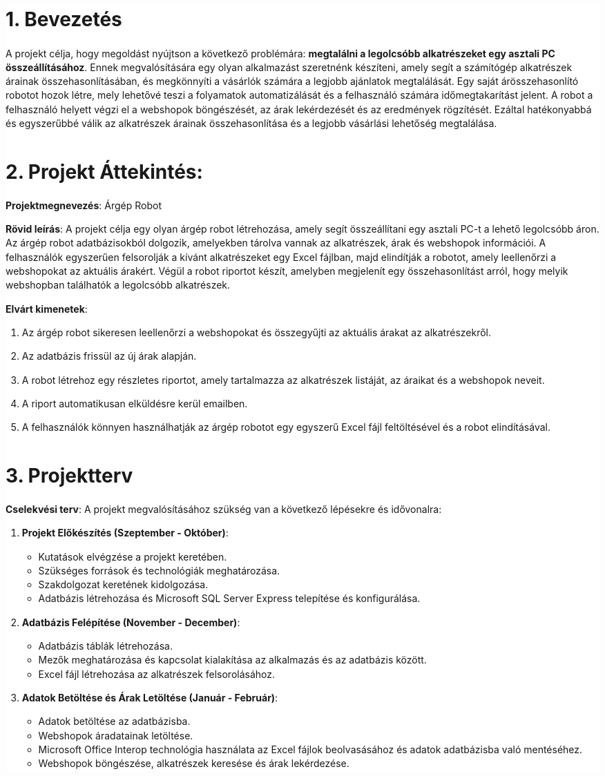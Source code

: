 # 1. Bevezetés

A projekt célja, hogy megoldást nyújtson a következő problémára: **megtalálni a legolcsóbb alkatrészeket egy asztali PC összeállításához**. Ennek megvalósítására egy olyan alkalmazást szeretnénk készíteni, amely segít a számítógép alkatrészek árainak összehasonlításában, és megkönnyíti a vásárlók számára a legjobb ajánlatok megtalálását. Egy saját árösszehasonlító robotot hozok létre, mely lehetővé teszi a folyamatok automatizálását és a felhasználó számára időmegtakarítást jelent. A robot a felhasználó helyett végzi el a webshopok böngészését, az árak lekérdezését és az eredmények rögzítését. Ezáltal hatékonyabbá és egyszerűbbé válik az alkatrészek árainak összehasonlítása és a legjobb vásárlási lehetőség megtalálása.

# 2. Projekt Áttekintés:

**Projektmegnevezés**: Árgép Robot

**Rövid leírás**: A projekt célja egy olyan árgép robot létrehozása, amely segít összeállítani egy asztali PC-t a lehető legolcsóbb áron. Az árgép robot adatbázisokból dolgozik, amelyekben tárolva vannak az alkatrészek, árak és webshopok információi. A felhasználók egyszerűen felsorolják a kívánt alkatrészeket egy Excel fájlban, majd elindítják a robotot, amely leellenőrzi a webshopokat az aktuális árakért. Végül a robot riportot készít, amelyben megjelenít egy összehasonlítást arról, hogy melyik webshopban találhatók a legolcsóbb alkatrészek.

**Elvárt kimenetek**:

1. Az árgép robot sikeresen leellenőrzi a webshopokat és összegyűjti az aktuális árakat az alkatrészekről.

2. Az adatbázis frissül az új árak alapján.

3. A robot létrehoz egy részletes riportot, amely tartalmazza az alkatrészek listáját, az áraikat és a webshopok neveit.

4. A riport automatikusan elküldésre kerül emailben.

5. A felhasználók könnyen használhatják az árgép robotot egy egyszerű Excel fájl feltöltésével és a robot elindításával.

# 3. Projektterv

**Cselekvési terv**: A projekt megvalósításához szükség van a következő lépésekre és idővonalra:

1. **Projekt Előkészítés (Szeptember - Október)**:
   - Kutatások elvégzése a projekt keretében.
   - Szükséges források és technológiák meghatározása.
   - Szakdolgozat keretének kidolgozása.
   - Adatbázis létrehozása és Microsoft SQL Server Express telepítése és konfigurálása.

2. **Adatbázis Felépítése (November - December)**:
   - Adatbázis táblák létrehozása.
   - Mezők meghatározása és kapcsolat kialakítása az alkalmazás és az adatbázis között.
   - Excel fájl létrehozása az alkatrészek felsorolásához.

3. **Adatok Betöltése és Árak Letöltése (Január - Február)**:
   - Adatok betöltése az adatbázisba.
   - Webshopok áradatainak letöltése.
   - Microsoft Office Interop technológia használata az Excel fájlok beolvasásához és adatok adatbázisba való mentéséhez.
   - Webshopok böngészése, alkatrészek keresése és árak lekérdezése.
